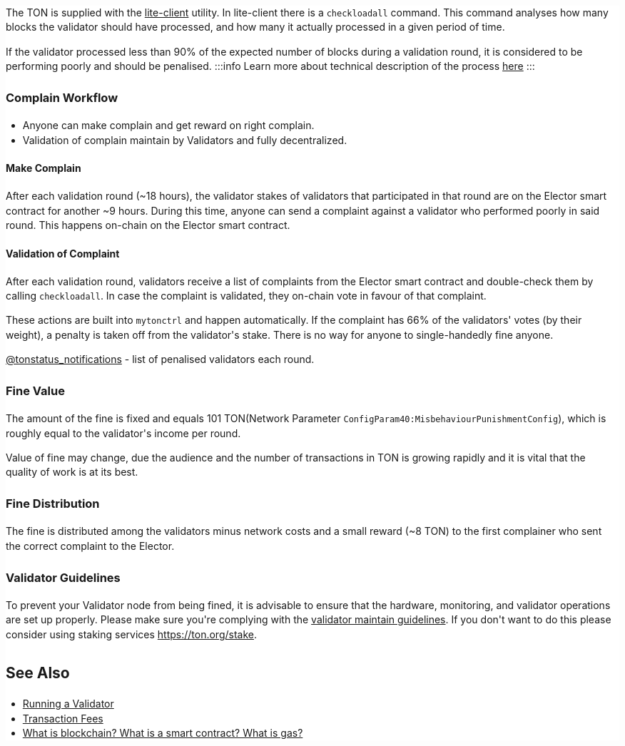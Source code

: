 The TON is supplied with the [lite-client](https://github.com/newton-blockchain/ton/tree/master/lite-client) utility. In lite-client there is a `checkloadall` command.
This command analyses how many blocks the validator should have processed, and how many it actually processed in a given period of time.

If the validator processed less than 90% of the expected number of blocks during a validation round, it is considered to be performing poorly and should be penalised.
:::info
Learn more about technical description of the process [here](https://github.com/ton-blockchain/TIPs/issues/13#issuecomment-786627474)
:::
### Complain Workflow

- Anyone can make complain and get reward on right complain.
- Validation of complain maintain by Validators and fully decentralized.

#### Make Complain

After each validation round (~18 hours), the validator stakes of validators that participated in that round are on the Elector smart contract for another ~9 hours.
During this time, anyone can send a complaint against a validator who performed poorly in said round. This happens on-chain on the Elector smart contract.

#### Validation of Complaint

After each validation round, validators receive a list of complaints from the Elector smart contract and double-check them by calling `checkloadall`.
In case the complaint is validated, they on-chain vote in favour of that complaint.

These actions are built into `mytonctrl` and happen automatically.
If the complaint has 66% of the validators' votes (by their weight), a penalty is taken off from the validator's stake.
There is no way for anyone to single-handedly fine anyone.

[@tonstatus_notifications](https://t.me/tonstatus_notifications) - list of penalised validators each round.


### Fine Value

The amount of the fine is fixed and equals 101 TON(Network Parameter `ConfigParam40:MisbehaviourPunishmentConfig`), which is roughly equal to the validator's income per round.

Value of fine may change, due the audience and the number of transactions in TON is growing rapidly and it is vital that the quality of work is at its best.

### Fine Distribution 

The fine is distributed among the validators minus network costs and a small reward (~8 TON) to the first complainer who sent the correct complaint to the Elector.

### Validator Guidelines

To prevent your Validator node from being fined, it is advisable to ensure that the hardware, monitoring, and validator operations are set up properly.
Please make sure you're complying with the [validator maintain guidelines](/v3/guidelines/nodes/running-nodes/validator-node#maintain-guidelines).
If you don't want to do this please consider using staking services https://ton.org/stake.

## See Also

* [Running a Validator](/v3/guidelines/nodes/running-nodes/validator-node)
* [Transaction Fees](/develop/smart-contracts/fees)
* [What is blockchain? What is a smart contract? What is gas?](https://blog.ton.org/what-is-blockchain)